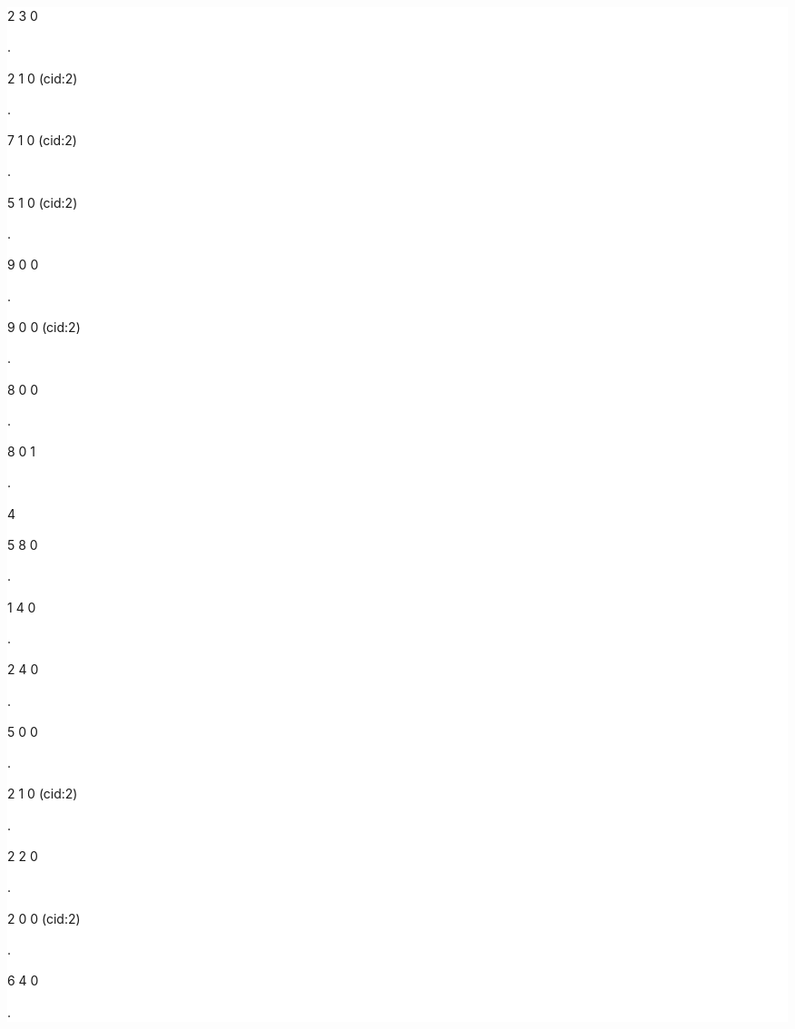 2 3 0

.

2 1 0 (cid:2)

.

7 1 0 (cid:2)

.

5 1 0 (cid:2)

.

9 0 0

.

9 0 0 (cid:2)

.

8 0 0

.

8 0 1

.

4

5 8 0

.

1 4 0

.

2 4 0

.

5 0 0

.

2 1 0 (cid:2)

.

2 2 0

.

2 0 0 (cid:2)

.

6 4 0

.
